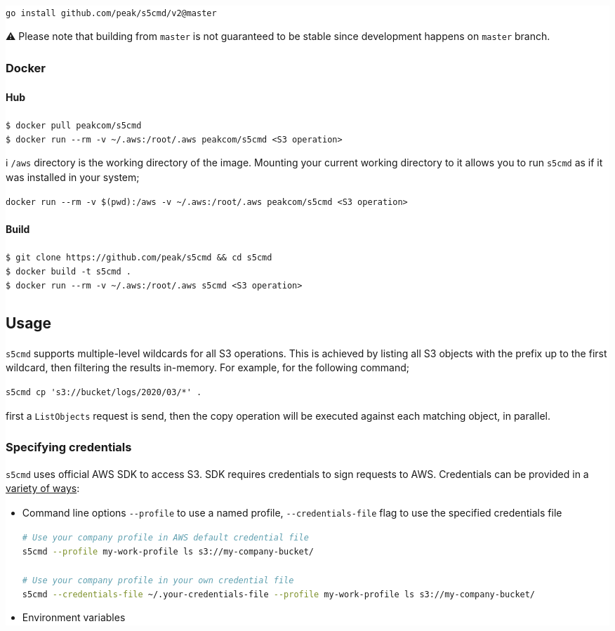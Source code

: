     go install github.com/peak/s5cmd/v2@master

⚠️ Please note that building from `master` is not guaranteed to be stable since
development happens on `master` branch.

### Docker

#### Hub
    $ docker pull peakcom/s5cmd
    $ docker run --rm -v ~/.aws:/root/.aws peakcom/s5cmd <S3 operation>

ℹ️ `/aws` directory is the working directory of the image. Mounting your current working directory to it allows you to run `s5cmd` as if it was installed in your system;

    docker run --rm -v $(pwd):/aws -v ~/.aws:/root/.aws peakcom/s5cmd <S3 operation>

#### Build
    $ git clone https://github.com/peak/s5cmd && cd s5cmd
    $ docker build -t s5cmd .
    $ docker run --rm -v ~/.aws:/root/.aws s5cmd <S3 operation>

## Usage

`s5cmd` supports multiple-level wildcards for all S3 operations. This is
achieved by listing all S3 objects with the prefix up to the first wildcard,
then filtering the results in-memory. For example, for the following command;

    s5cmd cp 's3://bucket/logs/2020/03/*' .

first a `ListObjects` request is send, then the copy operation will be executed
against each matching object, in parallel.


### Specifying credentials

`s5cmd` uses official AWS SDK to access S3. SDK requires credentials to sign
requests to AWS. Credentials can be provided in a [variety of ways](https://docs.aws.amazon.com/cli/latest/userguide/cli-configure-files.html):

- Command line options `--profile` to use a named profile, `--credentials-file` flag to use the specified credentials file

    ```sh
    # Use your company profile in AWS default credential file
    s5cmd --profile my-work-profile ls s3://my-company-bucket/

    # Use your company profile in your own credential file
    s5cmd --credentials-file ~/.your-credentials-file --profile my-work-profile ls s3://my-company-bucket/
    ```

- Environment variables
